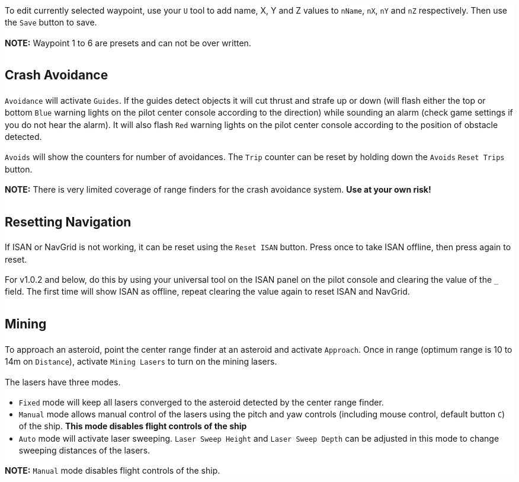 To edit currently selected waypoint, use your `U` tool to add name, X, Y and Z values to `nName`, `nX`, `nY` and `nZ` respectively. Then use the `Save` button to save.

<nord-banner variant="warning">

**NOTE:** Waypoint 1 to 6 are presets and can not be over written.

</nord-banner>

## Crash Avoidance

`Avoidance` will activate `Guides`. If the guides detect objects it will cut thrust and strafe up or down (will flash either the top or bottom `Blue` warning lights on the pilot center console according to the direction) while sounding an alarm (check game settings if you do not hear the alarm).
It will also flash `Red` warning lights on the pilot center console according to the position of obstacle detected.

`Avoids` will show the counters for number of avoidances. The `Trip` counter can be reset by holding down the `Avoids` `Reset Trips` button.

<nord-banner variant="warning">

**NOTE:** There is very limited coverage of range finders for the crash avoidance system. **Use at your own risk!**

</nord-banner>

## Resetting Navigation

If ISAN or NavGrid is not working, it can be reset using the `Reset ISAN` button. Press once to take ISAN offline, then press again to reset.

For v1.0.2 and below, do this by using your universal tool on the ISAN panel on the pilot console and clearing the value of the `_` field.
The first time will show ISAN as offline, repeat clearing the value again to reset ISAN and NavGrid.

## Mining

To approach an asteroid, point the center range finder at an asteroid and activate `Approach`. Once in range (optimum range is 10 to 14m on `Distance`), activate `Mining Lasers` to turn on the mining lasers.

The lasers have three modes.

- `Fixed` mode will keep all lasers converged to the asteroid detected by the center range finder.
- `Manual` mode allows manual control of the lasers using the pitch and yaw controls (including mouse control, default button `C`) of the ship. **This mode disables flight controls of the ship**
- `Auto` mode will activate laser sweeping. `Laser Sweep Height` and `Laser Sweep Depth` can be adjusted in this mode to change sweeping distances of the lasers.

<nord-banner variant="warning">

**NOTE:** `Manual` mode disables flight controls of the ship.

</nord-banner>
